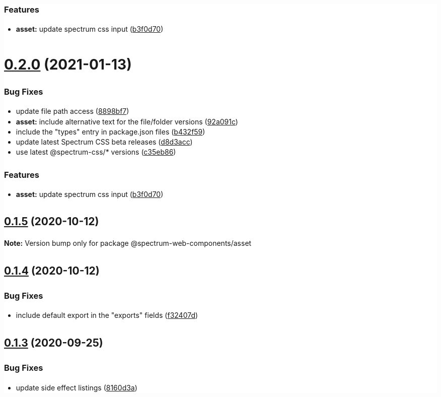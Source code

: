 ### Features

-   **asset:** update spectrum css input ([b3f0d70](https://github.com/adobe/spectrum-web-components/commit/b3f0d7045d1436ad0f8386faba09d185a7757df5))

# [0.2.0](https://github.com/adobe/spectrum-web-components/compare/@spectrum-web-components/asset@0.1.5...@spectrum-web-components/asset@0.2.0) (2021-01-13)

### Bug Fixes

-   update file path access ([8898bf7](https://github.com/adobe/spectrum-web-components/commit/8898bf707e6e28abb78c92a0a0858d459e65347b))
-   **asset:** include alternative text for the file/folder versions ([92a091c](https://github.com/adobe/spectrum-web-components/commit/92a091c67b9f09eee820987c096f5dd1ce60df5b))
-   include the "types" entry in package.json files ([b432f59](https://github.com/adobe/spectrum-web-components/commit/b432f5982b3b79f80af12f6d0312cbe2285e608b))
-   update latest Spectrum CSS beta releases ([d8d3acc](https://github.com/adobe/spectrum-web-components/commit/d8d3acc86de31e58219db6ba2a9d045b83cbe103))
-   use latest @spectrum-css/\* versions ([c35eb86](https://github.com/adobe/spectrum-web-components/commit/c35eb86defd89a0c36b5ea186f6d40f20851b5e5))

### Features

-   **asset:** update spectrum css input ([b3f0d70](https://github.com/adobe/spectrum-web-components/commit/b3f0d7045d1436ad0f8386faba09d185a7757df5))

## [0.1.5](https://github.com/adobe/spectrum-web-components/compare/@spectrum-web-components/asset@0.1.4...@spectrum-web-components/asset@0.1.5) (2020-10-12)

**Note:** Version bump only for package @spectrum-web-components/asset

## [0.1.4](https://github.com/adobe/spectrum-web-components/compare/@spectrum-web-components/asset@0.1.3...@spectrum-web-components/asset@0.1.4) (2020-10-12)

### Bug Fixes

-   include default export in the "exports" fields ([f32407d](https://github.com/adobe/spectrum-web-components/commit/f32407d7bbfd18e72c35b6f27740549e79957858))

## [0.1.3](https://github.com/adobe/spectrum-web-components/compare/@spectrum-web-components/asset@0.1.2...@spectrum-web-components/asset@0.1.3) (2020-09-25)

### Bug Fixes

-   update side effect listings ([8160d3a](https://github.com/adobe/spectrum-web-components/commit/8160d3ab2c4f5ea11ac40897a5cf1fdaa357f4a8))

